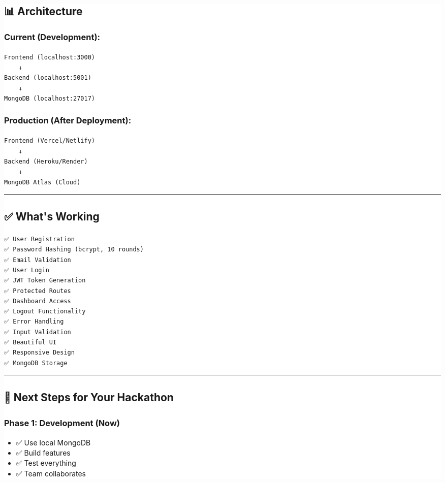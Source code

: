 
## 📊 Architecture

### **Current (Development):**
```
Frontend (localhost:3000)
    ↓
Backend (localhost:5001)
    ↓
MongoDB (localhost:27017)
```

### **Production (After Deployment):**
```
Frontend (Vercel/Netlify)
    ↓
Backend (Heroku/Render)
    ↓
MongoDB Atlas (Cloud)
```

---

## ✅ What's Working

```
✅ User Registration
✅ Password Hashing (bcrypt, 10 rounds)
✅ Email Validation
✅ User Login
✅ JWT Token Generation
✅ Protected Routes
✅ Dashboard Access
✅ Logout Functionality
✅ Error Handling
✅ Input Validation
✅ Beautiful UI
✅ Responsive Design
✅ MongoDB Storage
```

---

## 🎯 Next Steps for Your Hackathon

### **Phase 1: Development (Now)**
- ✅ Use local MongoDB
- ✅ Build features
- ✅ Test everything
- ✅ Team collaborates
